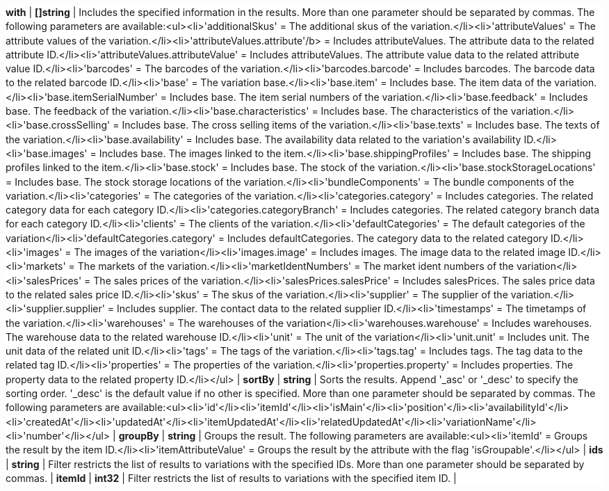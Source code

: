  **with** | **[]string** | Includes the specified information in the results. More than one parameter should be separated by commas. The following parameters are available:&lt;ul&gt;&lt;li&gt;&#39;additionalSkus&#39; &#x3D; The additional skus of the variation.&lt;/li&gt;&lt;li&gt;&#39;attributeValues&#39; &#x3D; The attribute values of the variation.&lt;/li&gt;&lt;li&gt;&#39;attributeValues.attribute&#39;/b&gt; &#x3D; Includes attributeValues. The attribute data to the related attribute ID.&lt;/li&gt;&lt;li&gt;&#39;attributeValues.attributeValue&#39; &#x3D; Includes attributeValues. The attribute value data to the related attribute value ID.&lt;/li&gt;&lt;li&gt;&#39;barcodes&#39; &#x3D; The barcodes of the variation.&lt;/li&gt;&lt;li&gt;&#39;barcodes.barcode&#39; &#x3D; Includes barcodes. The barcode data to the related barcode ID.&lt;/li&gt;&lt;li&gt;&#39;base&#39; &#x3D; The variation base.&lt;/li&gt;&lt;li&gt;&#39;base.item&#39; &#x3D; Includes base. The item data of the variation.&lt;/li&gt;&lt;li&gt;&#39;base.itemSerialNumber&#39; &#x3D; Includes base. The item serial numbers of the variation.&lt;/li&gt;&lt;li&gt;&#39;base.feedback&#39; &#x3D; Includes base. The feedback of the variation.&lt;/li&gt;&lt;li&gt;&#39;base.characteristics&#39; &#x3D; Includes base. The characteristics of the variation.&lt;/li&gt;&lt;li&gt;&#39;base.crossSelling&#39; &#x3D; Includes base. The cross selling items of the variation.&lt;/li&gt;&lt;li&gt;&#39;base.texts&#39; &#x3D; Includes base. The texts of the variation.&lt;/li&gt;&lt;li&gt;&#39;base.availability&#39; &#x3D; Includes base. The availability data related to the variation&#39;s availability ID.&lt;/li&gt;&lt;li&gt;&#39;base.images&#39; &#x3D; Includes base. The images linked to the item.&lt;/li&gt;&lt;li&gt;&#39;base.shippingProfiles&#39; &#x3D; Includes base. The shipping profiles linked to the item.&lt;/li&gt;&lt;li&gt;&#39;base.stock&#39; &#x3D; Includes base. The stock of the variation.&lt;/li&gt;&lt;li&gt;&#39;base.stockStorageLocations&#39; &#x3D; Includes base. The stock storage locations of the variation.&lt;/li&gt;&lt;li&gt;&#39;bundleComponents&#39; &#x3D; The bundle components of the variation.&lt;/li&gt;&lt;li&gt;&#39;categories&#39; &#x3D; The categories of the variation.&lt;/li&gt;&lt;li&gt;&#39;categories.category&#39; &#x3D; Includes categories. The related category data for each category ID.&lt;/li&gt;&lt;li&gt;&#39;categories.categoryBranch&#39; &#x3D; Includes categories. The related category branch data for each category ID.&lt;/li&gt;&lt;li&gt;&#39;clients&#39; &#x3D; The clients of the variation.&lt;/li&gt;&lt;li&gt;&#39;defaultCategories&#39; &#x3D; The default categories of the variation&lt;/li&gt;&lt;li&gt;&#39;defaultCategories.category&#39; &#x3D; Includes defaultCategories. The category data to the related category ID.&lt;/li&gt;&lt;li&gt;&#39;images&#39; &#x3D; The images of the variation&lt;/li&gt;&lt;li&gt;&#39;images.image&#39; &#x3D; Includes images. The image data to the related image ID.&lt;/li&gt;&lt;li&gt;&#39;markets&#39; &#x3D; The markets of the variation.&lt;/li&gt;&lt;li&gt;&#39;marketIdentNumbers&#39; &#x3D; The market ident numbers of the variation&lt;/li&gt;&lt;li&gt;&#39;salesPrices&#39; &#x3D; The sales prices of the variation.&lt;/li&gt;&lt;li&gt;&#39;salesPrices.salesPrice&#39; &#x3D; Includes salesPrices. The sales price data to the related sales price ID.&lt;/li&gt;&lt;li&gt;&#39;skus&#39; &#x3D; The skus of the variation.&lt;/li&gt;&lt;li&gt;&#39;supplier&#39; &#x3D; The supplier of the variation.&lt;/li&gt;&lt;li&gt;&#39;supplier.supplier&#39; &#x3D; Includes supplier. The contact data to the related supplier ID.&lt;/li&gt;&lt;li&gt;&#39;timestamps&#39; &#x3D; The timetamps of the variation.&lt;/li&gt;&lt;li&gt;&#39;warehouses&#39; &#x3D; The warehouses of the variation&lt;/li&gt;&lt;li&gt;&#39;warehouses.warehouse&#39; &#x3D; Includes warehouses. The warehouse data to the related warehouse ID.&lt;/li&gt;&lt;li&gt;&#39;unit&#39; &#x3D; The unit of the variation&lt;/li&gt;&lt;li&gt;&#39;unit.unit&#39; &#x3D; Includes unit. The unit data of the related unit ID.&lt;/li&gt;&lt;li&gt;&#39;tags&#39; &#x3D; The tags of the variation.&lt;/li&gt;&lt;li&gt;&#39;tags.tag&#39; &#x3D; Includes tags. The tag data to the related tag ID.&lt;/li&gt;&lt;li&gt;&#39;properties&#39; &#x3D; The properties of the variation.&lt;/li&gt;&lt;li&gt;&#39;properties.property&#39; &#x3D; Includes properties. The property data to the related property ID.&lt;/li&gt;&lt;/ul&gt; | 
 **sortBy** | **string** | Sorts the results. Append &#39;_asc&#39; or &#39;_desc&#39; to specify the sorting order. &#39;_desc&#39; is the default value if no other is specified. More than one parameter should be separated by commas. The following parameters are available:&lt;ul&gt;&lt;li&gt;&#39;id&#39;&lt;/li&gt;&lt;li&gt;&#39;itemId&#39;&lt;/li&gt;&lt;li&gt;&#39;isMain&#39;&lt;/li&gt;&lt;li&gt;&#39;position&#39;&lt;/li&gt;&lt;li&gt;&#39;availabilityId&#39;&lt;/li&gt;&lt;li&gt;&#39;createdAt&#39;&lt;/li&gt;&lt;li&gt;&#39;updatedAt&#39;&lt;/li&gt;&lt;li&gt;&#39;itemUpdatedAt&#39;&lt;/li&gt;&lt;li&gt;&#39;relatedUpdatedAt&#39;&lt;/li&gt;&lt;li&gt;&#39;variationName&#39;&lt;/li&gt;&lt;li&gt;&#39;number&#39;&lt;/li&gt;&lt;/ul&gt; | 
 **groupBy** | **string** | Groups the result. The following parameters are available:&lt;ul&gt;&lt;li&gt;&#39;itemId&#39; &#x3D; Groups the result by the item ID.&lt;/li&gt;&lt;li&gt;&#39;itemAttributeValue&#39; &#x3D; Groups the result by the attribute with the flag &#39;isGroupable&#39;.&lt;/li&gt;&lt;/ul&gt; | 
 **ids** | **string** | Filter restricts the list of results to variations with the specified IDs. More than one parameter should be separated by commas. | 
 **itemId** | **int32** | Filter restricts the list of results to variations with the specified item ID. | 